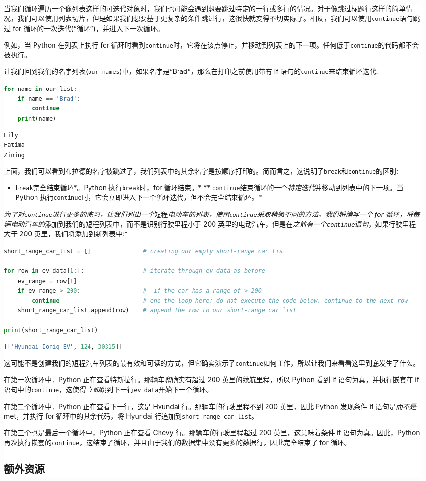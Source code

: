 当我们循环遍历一个像列表这样的可迭代对象时，我们也可能会遇到想要跳过特定的一行或多行的情况。对于像跳过标题行这样的简单情况，我们可以使用列表切片，但是如果我们想要基于更复杂的条件跳过行，这很快就变得不切实际了。相反，我们可以使用`continue`语句跳过 for 循环的一次迭代(“循环”)，并进入下一次循环。

例如，当 Python 在列表上执行 for 循环时看到`continue`时，它将在该点停止，并移动到列表上的下一项。任何低于`continue`的代码都不会被执行。

让我们回到我们的名字列表(`our_names`)中，如果名字是“Brad”，那么在打印之前使用带有 if 语句的`continue`来结束循环迭代:

```py
for name in our_list:
    if name == 'Brad':
        continue
    print(name) 
```

```py
Lily
Fatima
Zining 
```

上面，我们可以看到布拉德的名字被跳过了，我们列表中的其余名字是按顺序打印的。简而言之，这说明了`break`和`continue`的区别:

*   `break`完全结束循环*。Python 执行`break`时，for 循环结束。*
**   `continue`结束循环的一个*特定迭代*并移动到列表中的下一项。当 Python 执行`continue`时，它会立即进入下一个循环迭代，但不会完全结束循环。*

 *为了对`continue`进行更多的练习，让我们列出一个*短程*电动车的列表，使用`continue`采取稍微不同的方法。我们将编写一个 for 循环，将每辆电动汽车的*添加到我们的短程列表中，而不是识别行驶里程小于 200 英里的电动汽车，但是在*之前有一个`continue`语句*，如果行驶里程大于 200 英里，我们将添加到新列表中:*

```py
short_range_car_list = []               # creating our empty short-range car list 

for row in ev_data[1:]:                 # iterate through ev_data as before 
    ev_range = row[1]          
    if ev_range > 200:                  #  if the car has a range of > 200
        continue                        # end the loop here; do not execute the code below, continue to the next row
    short_range_car_list.append(row)    # append the row to our short-range car list

print(short_range_car_list) 
```

```py
[['Hyundai Ioniq EV', 124, 30315]] 
```

这可能不是创建我们的短程汽车列表的最有效和可读的方式，但它确实演示了`continue`如何工作，所以让我们来看看这里到底发生了什么。

在第一次循环中，Python 正在查看特斯拉行。那辆车*和*确实有超过 200 英里的续航里程，所以 Python 看到 if 语句为真，并执行嵌套在 if 语句中的`continue`，这使得*立即*跳到下一行`ev_data`开始下一个循环。

在第二个循环中，Python 正在查看下一行，这是 Hyundai 行。那辆车的行驶里程不到 200 英里，因此 Python 发现条件 if 语句是*而不是* met，并执行 for 循环中的其余代码，将 Hyundai 行追加到`short_range_car_list`。

在第三个也是最后一个循环中，Python 正在查看 Chevy 行。那辆车的行驶里程超过 200 英里，这意味着条件 if 语句为真。因此，Python 再次执行嵌套的`continue`，这结束了循环，并且由于我们的数据集中没有更多的数据行，因此完全结束了 for 循环。

## 额外资源
